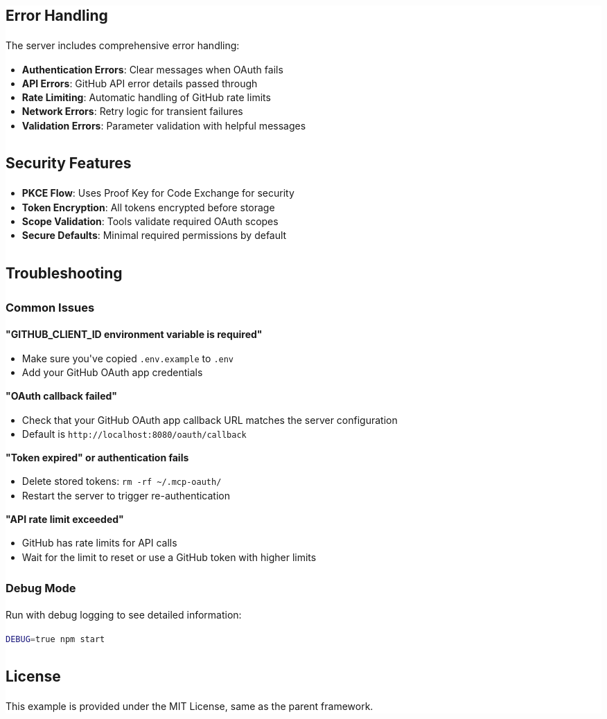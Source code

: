 ## Error Handling

The server includes comprehensive error handling:

- **Authentication Errors**: Clear messages when OAuth fails
- **API Errors**: GitHub API error details passed through
- **Rate Limiting**: Automatic handling of GitHub rate limits
- **Network Errors**: Retry logic for transient failures
- **Validation Errors**: Parameter validation with helpful messages

## Security Features

- **PKCE Flow**: Uses Proof Key for Code Exchange for security
- **Token Encryption**: All tokens encrypted before storage
- **Scope Validation**: Tools validate required OAuth scopes
- **Secure Defaults**: Minimal required permissions by default

## Troubleshooting

### Common Issues

**"GITHUB_CLIENT_ID environment variable is required"**
- Make sure you've copied `.env.example` to `.env`
- Add your GitHub OAuth app credentials

**"OAuth callback failed"**
- Check that your GitHub OAuth app callback URL matches the server configuration
- Default is `http://localhost:8080/oauth/callback`

**"Token expired" or authentication fails**
- Delete stored tokens: `rm -rf ~/.mcp-oauth/`
- Restart the server to trigger re-authentication

**"API rate limit exceeded"**
- GitHub has rate limits for API calls
- Wait for the limit to reset or use a GitHub token with higher limits

### Debug Mode

Run with debug logging to see detailed information:

```bash
DEBUG=true npm start
```

## License

This example is provided under the MIT License, same as the parent framework.